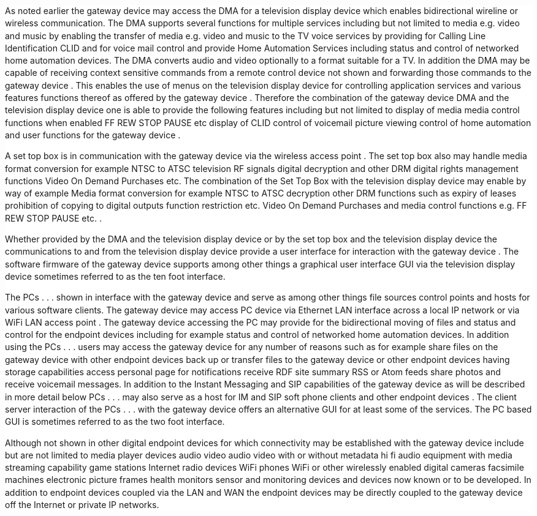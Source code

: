 As noted earlier the gateway device may access the DMA for a television display device which enables bidirectional wireline or wireless communication. The DMA supports several functions for multiple services including but not limited to media e.g. video and music by enabling the transfer of media e.g. video and music to the TV voice services by providing for Calling Line Identification CLID and for voice mail control and provide Home Automation Services including status and control of networked home automation devices. The DMA converts audio and video optionally to a format suitable for a TV. In addition the DMA may be capable of receiving context sensitive commands from a remote control device not shown and forwarding those commands to the gateway device . This enables the use of menus on the television display device for controlling application services and various features functions thereof as offered by the gateway device . Therefore the combination of the gateway device DMA and the television display device one is able to provide the following features including but not limited to display of media media control functions when enabled FF REW STOP PAUSE etc display of CLID control of voicemail picture viewing control of home automation and user functions for the gateway device .

A set top box is in communication with the gateway device via the wireless access point . The set top box also may handle media format conversion for example NTSC to ATSC television RF signals digital decryption and other DRM digital rights management functions Video On Demand Purchases etc. The combination of the Set Top Box with the television display device may enable by way of example Media format conversion for example NTSC to ATSC decryption other DRM functions such as expiry of leases prohibition of copying to digital outputs function restriction etc. Video On Demand Purchases and media control functions e.g. FF REW STOP PAUSE etc. .

Whether provided by the DMA and the television display device or by the set top box and the television display device the communications to and from the television display device provide a user interface for interaction with the gateway device . The software firmware of the gateway device supports among other things a graphical user interface GUI via the television display device sometimes referred to as the ten foot interface.

The PCs . . . shown in interface with the gateway device and serve as among other things file sources control points and hosts for various software clients. The gateway device may access PC device via Ethernet LAN interface across a local IP network or via WiFi LAN access point . The gateway device accessing the PC may provide for the bidirectional moving of files and status and control for the endpoint devices including for example status and control of networked home automation devices. In addition using the PCs . . . users may access the gateway device for any number of reasons such as for example share files on the gateway device with other endpoint devices back up or transfer files to the gateway device or other endpoint devices having storage capabilities access personal page for notifications receive RDF site summary RSS or Atom feeds share photos and receive voicemail messages. In addition to the Instant Messaging and SIP capabilities of the gateway device as will be described in more detail below PCs . . . may also serve as a host for IM and SIP soft phone clients and other endpoint devices . The client server interaction of the PCs . . . with the gateway device offers an alternative GUI for at least some of the services. The PC based GUI is sometimes referred to as the two foot interface.

Although not shown in other digital endpoint devices for which connectivity may be established with the gateway device include but are not limited to media player devices audio video audio video with or without metadata hi fi audio equipment with media streaming capability game stations Internet radio devices WiFi phones WiFi or other wirelessly enabled digital cameras facsimile machines electronic picture frames health monitors sensor and monitoring devices and devices now known or to be developed. In addition to endpoint devices coupled via the LAN and WAN the endpoint devices may be directly coupled to the gateway device off the Internet or private IP networks.
